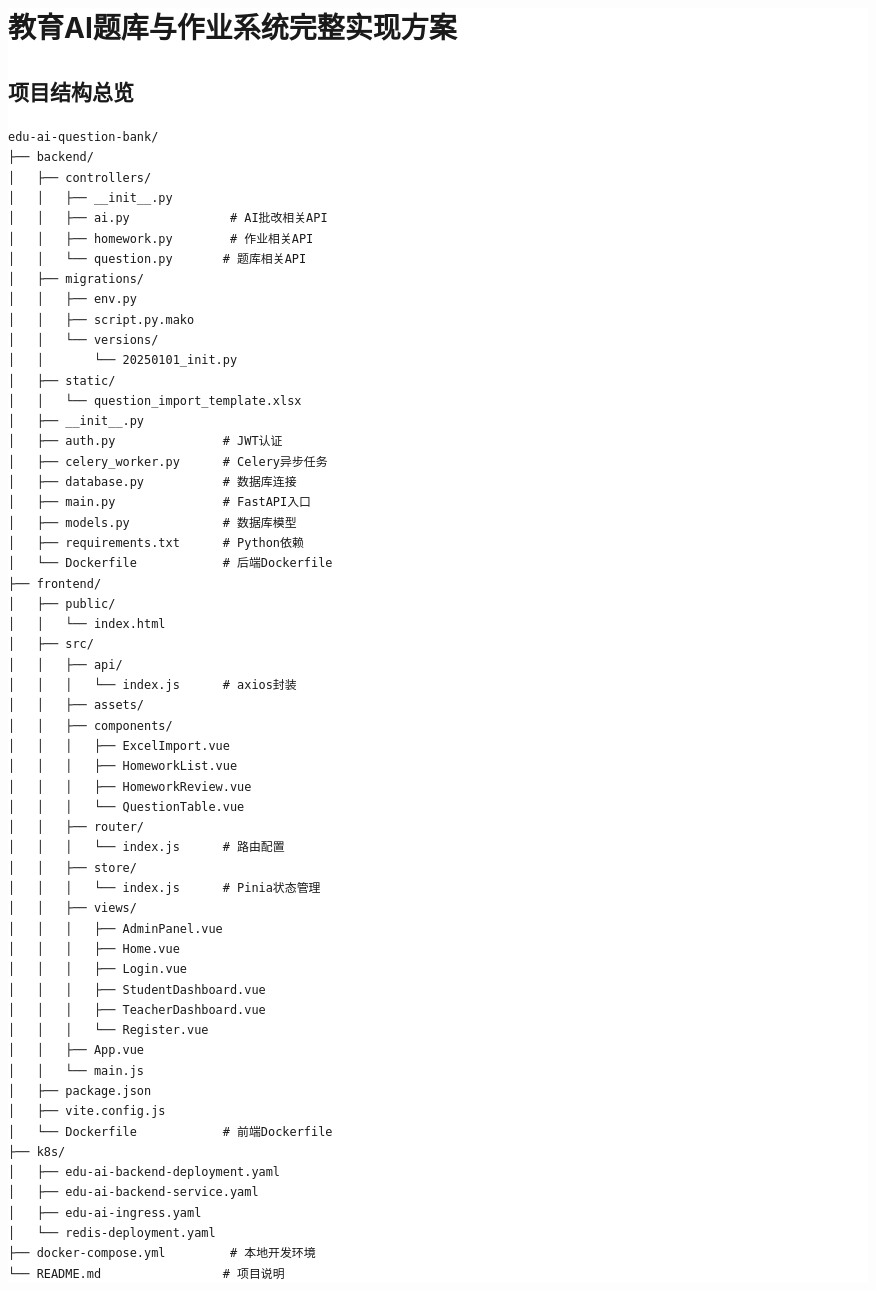 # 教育AI题库与作业系统完整实现方案
## 项目结构总览
```plaintext
edu-ai-question-bank/
├── backend/
│   ├── controllers/
│   │   ├── __init__.py
│   │   ├── ai.py              # AI批改相关API
│   │   ├── homework.py        # 作业相关API
│   │   └── question.py       # 题库相关API
│   ├── migrations/
│   │   ├── env.py
│   │   ├── script.py.mako
│   │   └── versions/
│   │       └── 20250101_init.py
│   ├── static/
│   │   └── question_import_template.xlsx
│   ├── __init__.py
│   ├── auth.py               # JWT认证
│   ├── celery_worker.py      # Celery异步任务
│   ├── database.py           # 数据库连接
│   ├── main.py               # FastAPI入口
│   ├── models.py             # 数据库模型
│   ├── requirements.txt      # Python依赖
│   └── Dockerfile            # 后端Dockerfile
├── frontend/
│   ├── public/
│   │   └── index.html
│   ├── src/
│   │   ├── api/
│   │   │   └── index.js      # axios封装
│   │   ├── assets/
│   │   ├── components/
│   │   │   ├── ExcelImport.vue
│   │   │   ├── HomeworkList.vue
│   │   │   ├── HomeworkReview.vue
│   │   │   └── QuestionTable.vue
│   │   ├── router/
│   │   │   └── index.js      # 路由配置
│   │   ├── store/
│   │   │   └── index.js      # Pinia状态管理
│   │   ├── views/
│   │   │   ├── AdminPanel.vue
│   │   │   ├── Home.vue
│   │   │   ├── Login.vue
│   │   │   ├── StudentDashboard.vue
│   │   │   ├── TeacherDashboard.vue
│   │   │   └── Register.vue
│   │   ├── App.vue
│   │   └── main.js
│   ├── package.json
│   ├── vite.config.js
│   └── Dockerfile            # 前端Dockerfile
├── k8s/
│   ├── edu-ai-backend-deployment.yaml
│   ├── edu-ai-backend-service.yaml
│   ├── edu-ai-ingress.yaml
│   └── redis-deployment.yaml
├── docker-compose.yml         # 本地开发环境
└── README.md                 # 项目说明

```